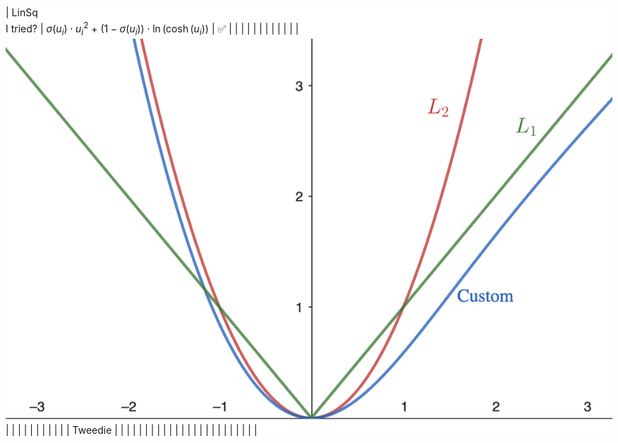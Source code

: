 | LinSq<br>I tried?                                           |                                                                                                      $\sigma(u_i) \cdot u_i^2 \ + \ (1-\sigma(u_i)) \cdot \ln \Big( \cosh(u_i) \Big)$                                                                                                      | ✅                                 |                                                                                  |                                                                                      |                                                                                                                   |                                                     |                                                                                                                                                                                                                        |                                                                                                                                                                         |               |                     |                                                                     |                                                                                                        |                                                                                                                                                                                                                                                                                                                                                                                                                                        | ![](assets/LinSq_Loss.png)                                                                                                                                                  |                             |                 |            |                                  |                   |                         |                                    |                                              |                  |
| Tweedie                                                     |                                                                                                                                                                                                                                                                                            |                                   |                                                                                  |                                                                                      |                                                                                                                   |                                                     |                                                                                                                                                                                                                        |                                                                                                                                                                         |               |                     |                                                                     |                                                                                                        |                                                                                                                                                                                                                                                                                                                                                                                                                                        |                                                                                                                                                                             |                             |                 |            |                                  |                   |                         |                                    |                                              |                  |